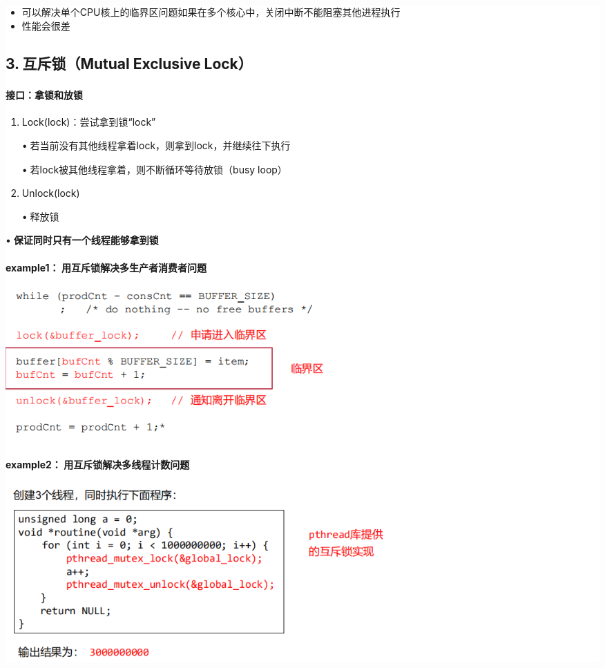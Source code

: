 * 可以解决单个CPU核上的临界区问题如果在多个核心中，关闭中断不能阻塞其他进程执行
* 性能会很差



## 3. **互斥锁（Mutual Exclusive Lock）**

#### **接口：拿锁和放锁**

1. Lock(lock)：尝试拿到锁“lock” 

   • 若当前没有其他线程拿着lock，则拿到lock，并继续往下执行

   • 若lock被其他线程拿着，则不断循环等待放锁（busy loop） 

2. Unlock(lock)

   • 释放锁

• **保证同时只有一个线程能够拿到锁**

#### example1： **用互斥锁解决多生产者消费者问题**

<img src="assets/image-20230321103430180.png" alt="image-20230321103430180" style="zoom:80%;" />

#### example2： **用互斥锁解决多线程计数问题**

<img src="assets/image-20230321103527199.png" alt="image-20230321103527199" style="zoom:80%;" />
